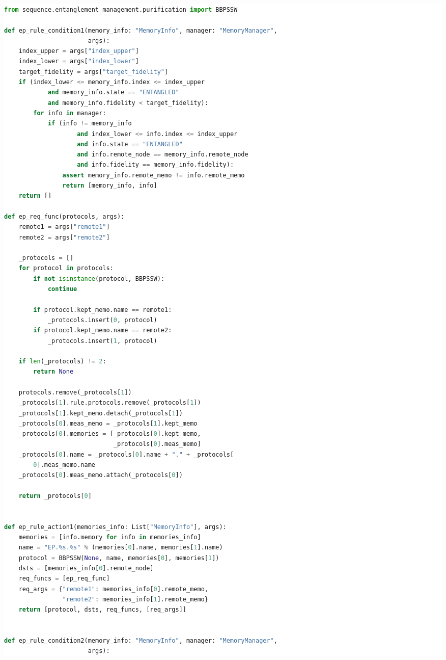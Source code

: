 ```python
from sequence.entanglement_management.purification import BBPSSW

def ep_rule_condition1(memory_info: "MemoryInfo", manager: "MemoryManager",
                       args):
    index_upper = args["index_upper"]
    index_lower = args["index_lower"]
    target_fidelity = args["target_fidelity"]
    if (index_lower <= memory_info.index <= index_upper
            and memory_info.state == "ENTANGLED"
            and memory_info.fidelity < target_fidelity):
        for info in manager:
            if (info != memory_info
                    and index_lower <= info.index <= index_upper
                    and info.state == "ENTANGLED"
                    and info.remote_node == memory_info.remote_node
                    and info.fidelity == memory_info.fidelity):
                assert memory_info.remote_memo != info.remote_memo
                return [memory_info, info]
    return []

def ep_req_func(protocols, args):
    remote1 = args["remote1"]
    remote2 = args["remote2"]

    _protocols = []
    for protocol in protocols:
        if not isinstance(protocol, BBPSSW):
            continue

        if protocol.kept_memo.name == remote1:
            _protocols.insert(0, protocol)
        if protocol.kept_memo.name == remote2:
            _protocols.insert(1, protocol)

    if len(_protocols) != 2:
        return None

    protocols.remove(_protocols[1])
    _protocols[1].rule.protocols.remove(_protocols[1])
    _protocols[1].kept_memo.detach(_protocols[1])
    _protocols[0].meas_memo = _protocols[1].kept_memo
    _protocols[0].memories = [_protocols[0].kept_memo,
                              _protocols[0].meas_memo]
    _protocols[0].name = _protocols[0].name + "." + _protocols[
        0].meas_memo.name
    _protocols[0].meas_memo.attach(_protocols[0])

    return _protocols[0]


def ep_rule_action1(memories_info: List["MemoryInfo"], args):
    memories = [info.memory for info in memories_info]
    name = "EP.%s.%s" % (memories[0].name, memories[1].name)
    protocol = BBPSSW(None, name, memories[0], memories[1])
    dsts = [memories_info[0].remote_node]
    req_funcs = [ep_req_func]
    req_args = {"remote1": memories_info[0].remote_memo,
                "remote2": memories_info[1].remote_memo}
    return [protocol, dsts, req_funcs, [req_args]]


def ep_rule_condition2(memory_info: "MemoryInfo", manager: "MemoryManager",
                       args):
```